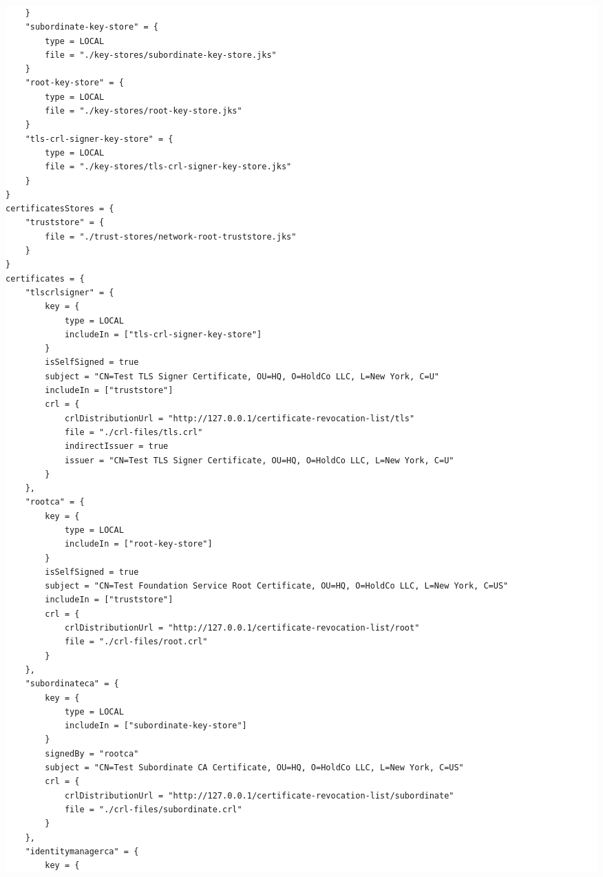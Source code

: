 ```docker
    }
    "subordinate-key-store" = {
        type = LOCAL
        file = "./key-stores/subordinate-key-store.jks"
    }
    "root-key-store" = {
        type = LOCAL
        file = "./key-stores/root-key-store.jks"
    }
    "tls-crl-signer-key-store" = {
        type = LOCAL
        file = "./key-stores/tls-crl-signer-key-store.jks"
    }
}
certificatesStores = {
    "truststore" = {
        file = "./trust-stores/network-root-truststore.jks"
    }
}
certificates = {
    "tlscrlsigner" = {
        key = {
            type = LOCAL
            includeIn = ["tls-crl-signer-key-store"]
        }
        isSelfSigned = true
        subject = "CN=Test TLS Signer Certificate, OU=HQ, O=HoldCo LLC, L=New York, C=U"
        includeIn = ["truststore"]
        crl = {
            crlDistributionUrl = "http://127.0.0.1/certificate-revocation-list/tls"
            file = "./crl-files/tls.crl"
            indirectIssuer = true
            issuer = "CN=Test TLS Signer Certificate, OU=HQ, O=HoldCo LLC, L=New York, C=U"
        }
    },
    "rootca" = {
        key = {
            type = LOCAL
            includeIn = ["root-key-store"]
        }
        isSelfSigned = true
        subject = "CN=Test Foundation Service Root Certificate, OU=HQ, O=HoldCo LLC, L=New York, C=US"
        includeIn = ["truststore"]
        crl = {
            crlDistributionUrl = "http://127.0.0.1/certificate-revocation-list/root"
            file = "./crl-files/root.crl"
        }
    },
    "subordinateca" = {
        key = {
            type = LOCAL
            includeIn = ["subordinate-key-store"]
        }
        signedBy = "rootca"
        subject = "CN=Test Subordinate CA Certificate, OU=HQ, O=HoldCo LLC, L=New York, C=US"
        crl = {
            crlDistributionUrl = "http://127.0.0.1/certificate-revocation-list/subordinate"
            file = "./crl-files/subordinate.crl"
        }
    },
    "identitymanagerca" = {
        key = {
```